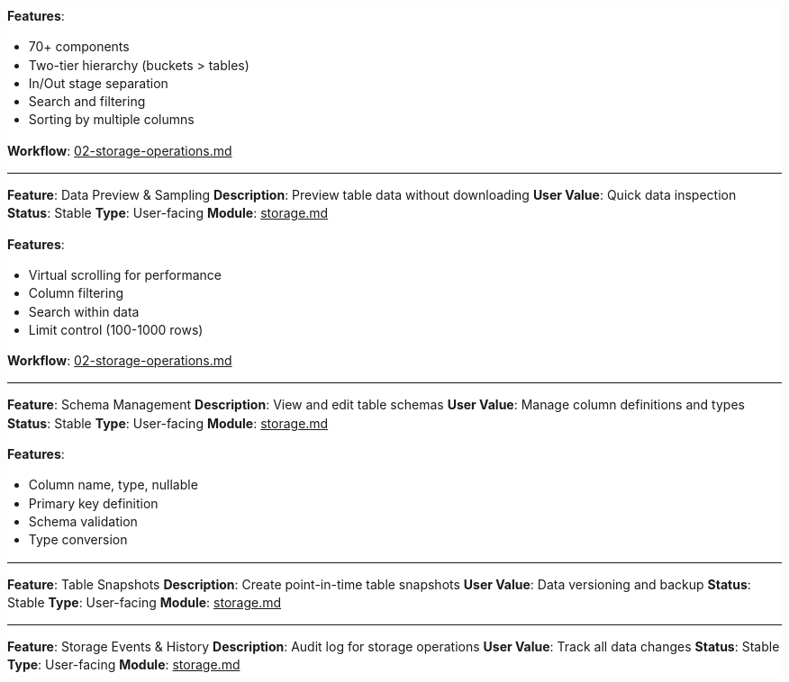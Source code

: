 **Features**:
- 70+ components
- Two-tier hierarchy (buckets > tables)
- In/Out stage separation
- Search and filtering
- Sorting by multiple columns

**Workflow**: [02-storage-operations.md](/docs/05-workflows/02-storage-operations.md)

---

**Feature**: Data Preview & Sampling
**Description**: Preview table data without downloading
**User Value**: Quick data inspection
**Status**: Stable
**Type**: User-facing
**Module**: [storage.md](/docs/02-modules/storage.md)

**Features**:
- Virtual scrolling for performance
- Column filtering
- Search within data
- Limit control (100-1000 rows)

**Workflow**: [02-storage-operations.md](/docs/05-workflows/02-storage-operations.md)

---

**Feature**: Schema Management
**Description**: View and edit table schemas
**User Value**: Manage column definitions and types
**Status**: Stable
**Type**: User-facing
**Module**: [storage.md](/docs/02-modules/storage.md)

**Features**:
- Column name, type, nullable
- Primary key definition
- Schema validation
- Type conversion

---

**Feature**: Table Snapshots
**Description**: Create point-in-time table snapshots
**User Value**: Data versioning and backup
**Status**: Stable
**Type**: User-facing
**Module**: [storage.md](/docs/02-modules/storage.md)

---

**Feature**: Storage Events & History
**Description**: Audit log for storage operations
**User Value**: Track all data changes
**Status**: Stable
**Type**: User-facing
**Module**: [storage.md](/docs/02-modules/storage.md)
